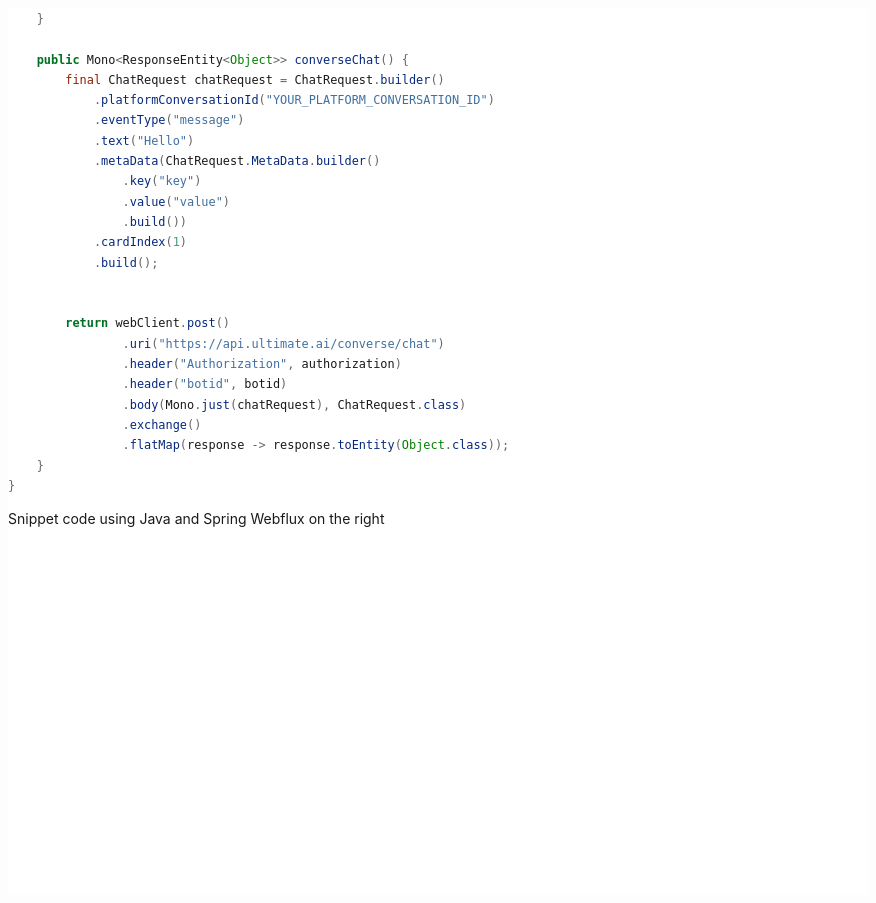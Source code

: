 ```java
    }

    public Mono<ResponseEntity<Object>> converseChat() {
        final ChatRequest chatRequest = ChatRequest.builder()
            .platformConversationId("YOUR_PLATFORM_CONVERSATION_ID")
            .eventType("message")
            .text("Hello")
            .metaData(ChatRequest.MetaData.builder()
                .key("key")
                .value("value")
                .build())
            .cardIndex(1)
            .build();

    
        return webClient.post()
                .uri("https://api.ultimate.ai/converse/chat")
                .header("Authorization", authorization)
                .header("botid", botid)
                .body(Mono.just(chatRequest), ChatRequest.class)
                .exchange()
                .flatMap(response -> response.toEntity(Object.class));
    }
}

```
Snippet code using Java and Spring Webflux on the right
<br /><br /><br /><br /><br /><br /><br /><br /><br /><br /><br /><br /><br /><br /><br /><br /><br /><br /><br />
